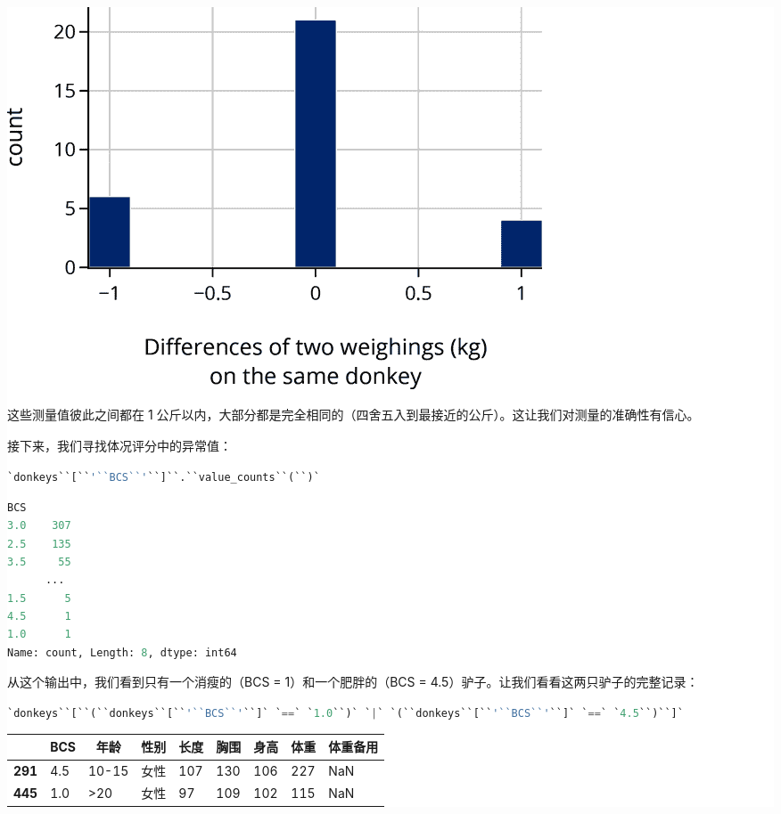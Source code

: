 ![](img/leds_18in01.png)

这些测量值彼此之间都在 1 公斤以内，大部分都是完全相同的（四舍五入到最接近的公斤）。这让我们对测量的准确性有信心。

接下来，我们寻找体况评分中的异常值：

```py
`donkeys``[``'``BCS``'``]``.``value_counts``(``)`

```

```py
BCS
3.0    307
2.5    135
3.5     55
      ... 
1.5      5
4.5      1
1.0      1
Name: count, Length: 8, dtype: int64

```

从这个输出中，我们看到只有一个消瘦的（BCS = 1）和一个肥胖的（BCS = 4.5）驴子。让我们看看这两只驴子的完整记录：

```py
`donkeys``[``(``donkeys``[``'``BCS``'``]` `==` `1.0``)` `|` `(``donkeys``[``'``BCS``'``]` `==` `4.5``)``]`

```

|   | BCS | 年龄 | 性别 | 长度 | 胸围 | 身高 | 体重 | 体重备用 |
| --- | --- | --- | --- | --- | --- | --- | --- | --- |
| **291** | 4.5 | 10-15 | 女性 | 107 | 130 | 106 | 227 | NaN |
| **445** | 1.0 | >20 | 女性 | 97 | 109 | 102 | 115 | NaN |
